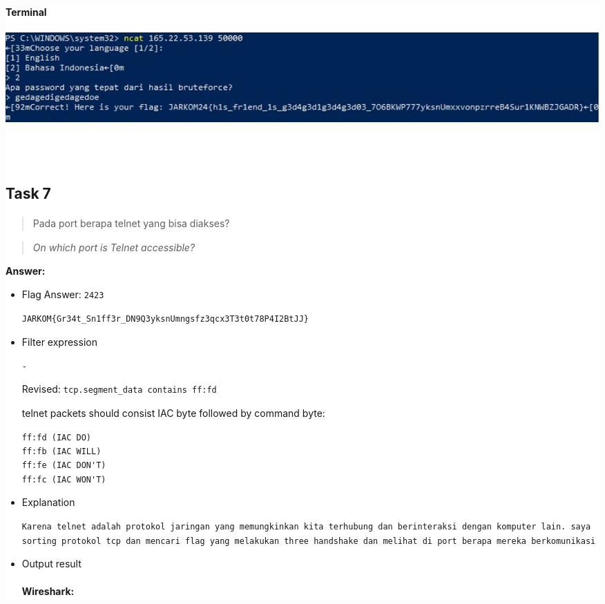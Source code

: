 
#### Terminal
 ![wireshark](https://github.com/ReynandrielPT/Rey-s-Jarkom-PractModules/blob/main/jarkom-1-j24-f11/screenshot/6-terminal.png)

<br>
<br>

## Task 7

> Pada port berapa telnet yang bisa diakses?

> _On which port is Telnet accessible?_

**Answer:**

- Flag
  Answer: `2423`

  `JARKOM{Gr34t_Sn1ff3r_DN9Q3yksnUmngsfz3qcx3T3t0t78P4I2BtJJ}`

- Filter expression

  `-`

  Revised:
  `tcp.segment_data contains ff:fd`

  telnet packets should consist IAC byte followed by command byte:
  ```
  ff:fd (IAC DO)
  ff:fb (IAC WILL)
  ff:fe (IAC DON'T)
  ff:fc (IAC WON'T)
  ```
- Explanation

  `Karena telnet adalah protokol jaringan yang memungkinkan kita terhubung dan berinteraksi dengan komputer lain. saya sorting protokol tcp dan mencari flag yang melakukan three handshake dan melihat di port berapa mereka berkomunikasi`

- Output result

  #### Wireshark:

